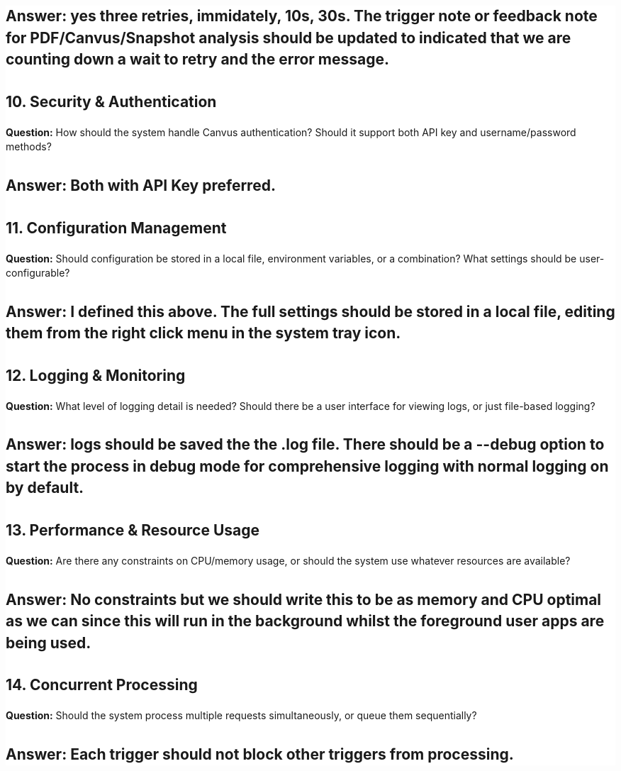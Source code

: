 **Answer:**
yes three retries, immidately, 10s, 30s.  The trigger note or feedback note for PDF/Canvus/Snapshot analysis should be updated to indicated that we are counting down a wait to retry and the error message.
---

## 10. Security & Authentication
**Question:** How should the system handle Canvus authentication? Should it support both API key and username/password methods?

**Answer:**
Both with API Key preferred.
---

## 11. Configuration Management
**Question:** Should configuration be stored in a local file, environment variables, or a combination? What settings should be user-configurable?

**Answer:**
I defined this above.  The full settings should be stored in a local file, editing them from the right click menu in the system tray icon.
---

## 12. Logging & Monitoring
**Question:** What level of logging detail is needed? Should there be a user interface for viewing logs, or just file-based logging?

**Answer:**
logs should be saved the the .log file.  There should be a --debug option to start the process in debug mode for comprehensive logging with normal logging on by default.
---

## 13. Performance & Resource Usage
**Question:** Are there any constraints on CPU/memory usage, or should the system use whatever resources are available?

**Answer:**
No constraints but we should write this to be as memory and CPU optimal as we can since this will run in the background whilst the foreground user apps are being used.
---

## 14. Concurrent Processing
**Question:** Should the system process multiple requests simultaneously, or queue them sequentially?

**Answer:**
Each trigger should not block other triggers from processing.
---
